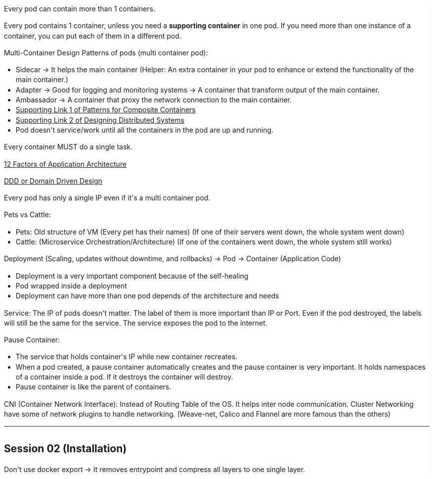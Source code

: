 Every pod can contain more than 1 containers.

Every pod contains 1 container, unless you need a **supporting container** in one pod. If you need more than one instance of a container, you can put each of them in a different pod.

Multi-Container Design Patterns of pods (multi container pod):
- Sidecar -> It helps the main container (Helper: An extra container in your pod to enhance or extend the functionality of the main container.)
- Adapter -> Good for logging and monitoring systems -> A container that transform output of the main container.
- Ambassador -> A container that proxy the network connection to the main container.
- [Supporting Link 1 of Patterns for Composite Containers](https://kubernetes.io/blog/2015/06/the-distributed-system-toolkit-patterns/)
- [Supporting Link 2 of Designing Distributed Systems](https://www.vittorionardone.it/en/2021/02/16/pattern-sidecars-ambassadors-and-adapters-containers/)
- Pod doesn't service/work until all the containers in the pod are up and running.

Every container MUST do a single task.

[12 Factors of Application Architecture](https://12factor.net/)

[DDD or Domain Driven Design](https://khalilstemmler.com/articles/)

Every pod has only a single IP even if it's a multi container pod.

Pets vs Cattle:
- Pets: Old structure of VM (Every pet has their names) (If one of their servers went down, the whole system went down)
- Cattle: (Microservice Orchestration/Architecture) (If one of the containers went down, the whole system still works)

Deployment (Scaling, updates without downtime, and rollbacks) -> Pod -> Container (Application Code)
- Deployment is a very important component because of the self-healing
- Pod wrapped inside a deployment
- Deployment can have more than one pod depends of the architecture and needs

Service: The IP of pods doesn't matter. The label of them is more important than IP or Port. Even if the pod destroyed, the labels will still be the same for the service. The service exposes the pod to the internet.

Pause Container:
- The service that holds container's IP while new container recreates.
- When a pod created, a pause container automatically creates and the pause container is very important. It holds namespaces of a container inside a pod. If it destroys the container will destroy.
- Pause container is like the parent of containers.

CNI (Container Network Interface): Instead of Routing Table of the OS. It helps inter node communication. Cluster Networking have some of network plugins to handle networking. (Weave-net, Calico and Flannel are more famous than the others)

---
## Session 02 (Installation)

Don't use docker export -> It removes entrypoint and compress all layers to one single layer.
